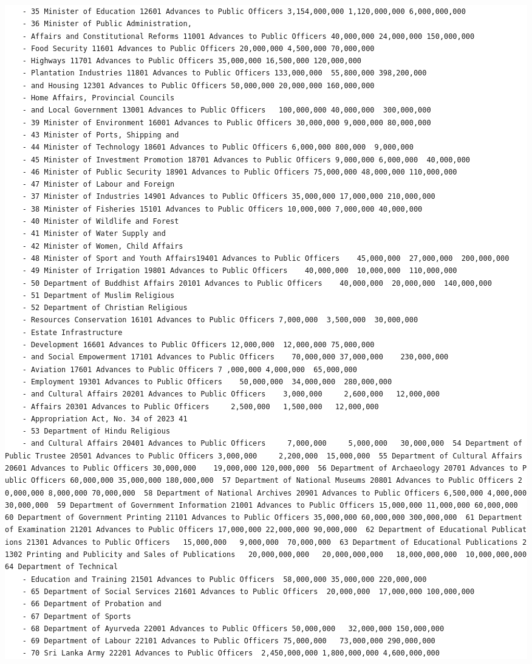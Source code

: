         - 35 Minister of Education 12601 Advances to Public Officers 3,154,000,000 1,120,000,000 6,000,000,000 
        - 36 Minister of Public Administration,
        - Affairs and Constitutional Reforms 11001 Advances to Public Officers 40,000,000 24,000,000 150,000,000 
        - Food Security 11601 Advances to Public Officers 20,000,000 4,500,000 70,000,000 
        - Highways 11701 Advances to Public Officers 35,000,000 16,500,000 120,000,000 
        - Plantation Industries 11801 Advances to Public Officers 133,000,000  55,800,000 398,200,000 
        - and Housing 12301 Advances to Public Officers 50,000,000 20,000,000 160,000,000 
        - Home Affairs, Provincial Councils
        - and Local Government 13001 Advances to Public Officers   100,000,000 40,000,000  300,000,000 
        - 39 Minister of Environment 16001 Advances to Public Officers 30,000,000 9,000,000 80,000,000 
        - 43 Minister of Ports, Shipping and
        - 44 Minister of Technology 18601 Advances to Public Officers 6,000,000 800,000  9,000,000 
        - 45 Minister of Investment Promotion 18701 Advances to Public Officers 9,000,000 6,000,000  40,000,000 
        - 46 Minister of Public Security 18901 Advances to Public Officers 75,000,000 48,000,000 110,000,000 
        - 47 Minister of Labour and Foreign
        - 37 Minister of Industries 14901 Advances to Public Officers 35,000,000 17,000,000 210,000,000 
        - 38 Minister of Fisheries 15101 Advances to Public Officers 10,000,000 7,000,000 40,000,000 
        - 40 Minister of Wildlife and Forest
        - 41 Minister of Water Supply and
        - 42 Minister of Women, Child Affairs
        - 48 Minister of Sport and Youth Affairs19401 Advances to Public Officers    45,000,000  27,000,000  200,000,000 
        - 49 Minister of Irrigation 19801 Advances to Public Officers    40,000,000  10,000,000  110,000,000 
        - 50 Department of Buddhist Affairs 20101 Advances to Public Officers    40,000,000  20,000,000  140,000,000 
        - 51 Department of Muslim Religious
        - 52 Department of Christian Religious
        - Resources Conservation 16101 Advances to Public Officers 7,000,000  3,500,000  30,000,000 
        - Estate Infrastructure
        - Development 16601 Advances to Public Officers 12,000,000  12,000,000 75,000,000 
        - and Social Empowerment 17101 Advances to Public Officers    70,000,000 37,000,000    230,000,000 
        - Aviation 17601 Advances to Public Officers 7 ,000,000 4,000,000  65,000,000 
        - Employment 19301 Advances to Public Officers    50,000,000  34,000,000  280,000,000 
        - and Cultural Affairs 20201 Advances to Public Officers    3,000,000     2,600,000   12,000,000 
        - Affairs 20301 Advances to Public Officers     2,500,000   1,500,000   12,000,000 
        - Appropriation Act, No. 34 of 2023 41
        - 53 Department of Hindu Religious
        - and Cultural Affairs 20401 Advances to Public Officers     7,000,000     5,000,000   30,000,000  54 Department of Public Trustee 20501 Advances to Public Officers 3,000,000     2,200,000  15,000,000  55 Department of Cultural Affairs 20601 Advances to Public Officers 30,000,000    19,000,000 120,000,000  56 Department of Archaeology 20701 Advances to Public Officers 60,000,000 35,000,000 180,000,000  57 Department of National Museums 20801 Advances to Public Officers 20,000,000 8,000,000 70,000,000  58 Department of National Archives 20901 Advances to Public Officers 6,500,000 4,000,000 30,000,000  59 Department of Government Information 21001 Advances to Public Officers 15,000,000 11,000,000 60,000,000  60 Department of Government Printing 21101 Advances to Public Officers 35,000,000 60,000,000 300,000,000  61 Department of Examination 21201 Advances to Public Officers 17,000,000 22,000,000 90,000,000  62 Department of Educational Publications 21301 Advances to Public Officers   15,000,000   9,000,000  70,000,000  63 Department of Educational Publications 21302 Printing and Publicity and Sales of Publications   20,000,000,000   20,000,000,000   18,000,000,000  10,000,000,000 64 Department of Technical
        - Education and Training 21501 Advances to Public Officers  58,000,000 35,000,000 220,000,000 
        - 65 Department of Social Services 21601 Advances to Public Officers  20,000,000  17,000,000 100,000,000 
        - 66 Department of Probation and
        - 67 Department of Sports
        - 68 Department of Ayurveda 22001 Advances to Public Officers 50,000,000   32,000,000 150,000,000 
        - 69 Department of Labour 22101 Advances to Public Officers 75,000,000   73,000,000 290,000,000 
        - 70 Sri Lanka Army 22201 Advances to Public Officers  2,450,000,000 1,800,000,000 4,600,000,000 